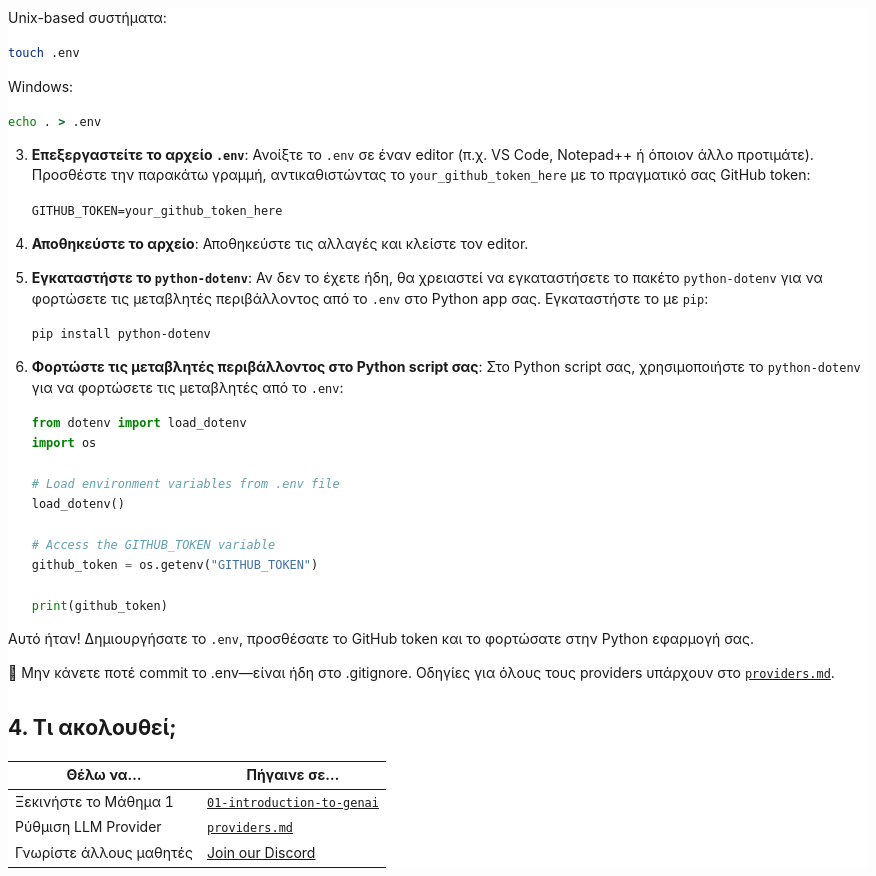   Unix-based συστήματα:

   ```bash
   touch .env
   ```

   Windows:

   ```cmd
   echo . > .env
   ```

3. **Επεξεργαστείτε το αρχείο `.env`**: Ανοίξτε το `.env` σε έναν editor (π.χ. VS Code, Notepad++ ή όποιον άλλο προτιμάτε). Προσθέστε την παρακάτω γραμμή, αντικαθιστώντας το `your_github_token_here` με το πραγματικό σας GitHub token:

   ```env
   GITHUB_TOKEN=your_github_token_here
   ```

4. **Αποθηκεύστε το αρχείο**: Αποθηκεύστε τις αλλαγές και κλείστε τον editor.

5. **Εγκαταστήστε το `python-dotenv`**: Αν δεν το έχετε ήδη, θα χρειαστεί να εγκαταστήσετε το πακέτο `python-dotenv` για να φορτώσετε τις μεταβλητές περιβάλλοντος από το `.env` στο Python app σας. Εγκαταστήστε το με `pip`:

   ```bash
   pip install python-dotenv
   ```

6. **Φορτώστε τις μεταβλητές περιβάλλοντος στο Python script σας**: Στο Python script σας, χρησιμοποιήστε το `python-dotenv` για να φορτώσετε τις μεταβλητές από το `.env`:

   ```python
   from dotenv import load_dotenv
   import os

   # Load environment variables from .env file
   load_dotenv()

   # Access the GITHUB_TOKEN variable
   github_token = os.getenv("GITHUB_TOKEN")

   print(github_token)
   ```

Αυτό ήταν! Δημιουργήσατε το `.env`, προσθέσατε το GitHub token και το φορτώσατε στην Python εφαρμογή σας.

🔐 Μην κάνετε ποτέ commit το .env—είναι ήδη στο .gitignore.
Οδηγίες για όλους τους providers υπάρχουν στο [`providers.md`](03-providers.md).

## 4. Τι ακολουθεί;

| Θέλω να…            | Πήγαινε σε…                                                                |
|---------------------|----------------------------------------------------------------------------|
| Ξεκινήστε το Μάθημα 1 | [`01-introduction-to-genai`](../01-introduction-to-genai/README.md)       |
| Ρύθμιση LLM Provider | [`providers.md`](03-providers.md)                                         |
| Γνωρίστε άλλους μαθητές | [Join our Discord](https://aka.ms/genai-discord?WT.mc_id=academic-105485-koreyst) |
